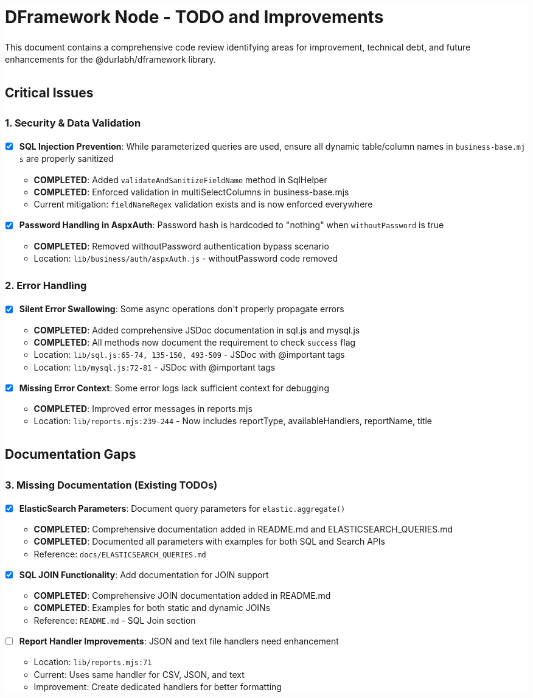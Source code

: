 # DFramework Node - TODO and Improvements

This document contains a comprehensive code review identifying areas for improvement, technical debt, and future enhancements for the @durlabh/dframework library.

## Critical Issues

### 1. Security & Data Validation

- [x] **SQL Injection Prevention**: While parameterized queries are used, ensure all dynamic table/column names in `business-base.mjs` are properly sanitized
  - **COMPLETED**: Added `validateAndSanitizeFieldName` method in SqlHelper
  - **COMPLETED**: Enforced validation in multiSelectColumns in business-base.mjs
  - Current mitigation: `fieldNameRegex` validation exists and is now enforced everywhere

- [x] **Password Handling in AspxAuth**: Password hash is hardcoded to "nothing" when `withoutPassword` is true
  - **COMPLETED**: Removed withoutPassword authentication bypass scenario
  - Location: `lib/business/auth/aspxAuth.js` - withoutPassword code removed

### 2. Error Handling

- [x] **Silent Error Swallowing**: Some async operations don't properly propagate errors
  - **COMPLETED**: Added comprehensive JSDoc documentation in sql.js and mysql.js
  - **COMPLETED**: All methods now document the requirement to check `success` flag
  - Location: `lib/sql.js:65-74, 135-150, 493-509` - JSDoc with @important tags
  - Location: `lib/mysql.js:72-81` - JSDoc with @important tags

- [x] **Missing Error Context**: Some error logs lack sufficient context for debugging
  - **COMPLETED**: Improved error messages in reports.mjs
  - Location: `lib/reports.mjs:239-244` - Now includes reportType, availableHandlers, reportName, title

## Documentation Gaps

### 3. Missing Documentation (Existing TODOs)

- [x] **ElasticSearch Parameters**: Document query parameters for `elastic.aggregate()`
  - **COMPLETED**: Comprehensive documentation added in README.md and ELASTICSEARCH_QUERIES.md
  - **COMPLETED**: Documented all parameters with examples for both SQL and Search APIs
  - Reference: `docs/ELASTICSEARCH_QUERIES.md`

- [x] **SQL JOIN Functionality**: Add documentation for JOIN support
  - **COMPLETED**: Comprehensive JOIN documentation added in README.md
  - **COMPLETED**: Examples for both static and dynamic JOINs
  - Reference: `README.md` - SQL Join section

- [ ] **Report Handler Improvements**: JSON and text file handlers need enhancement
  - Location: `lib/reports.mjs:71`
  - Current: Uses same handler for CSV, JSON, and text
  - Improvement: Create dedicated handlers for better formatting
